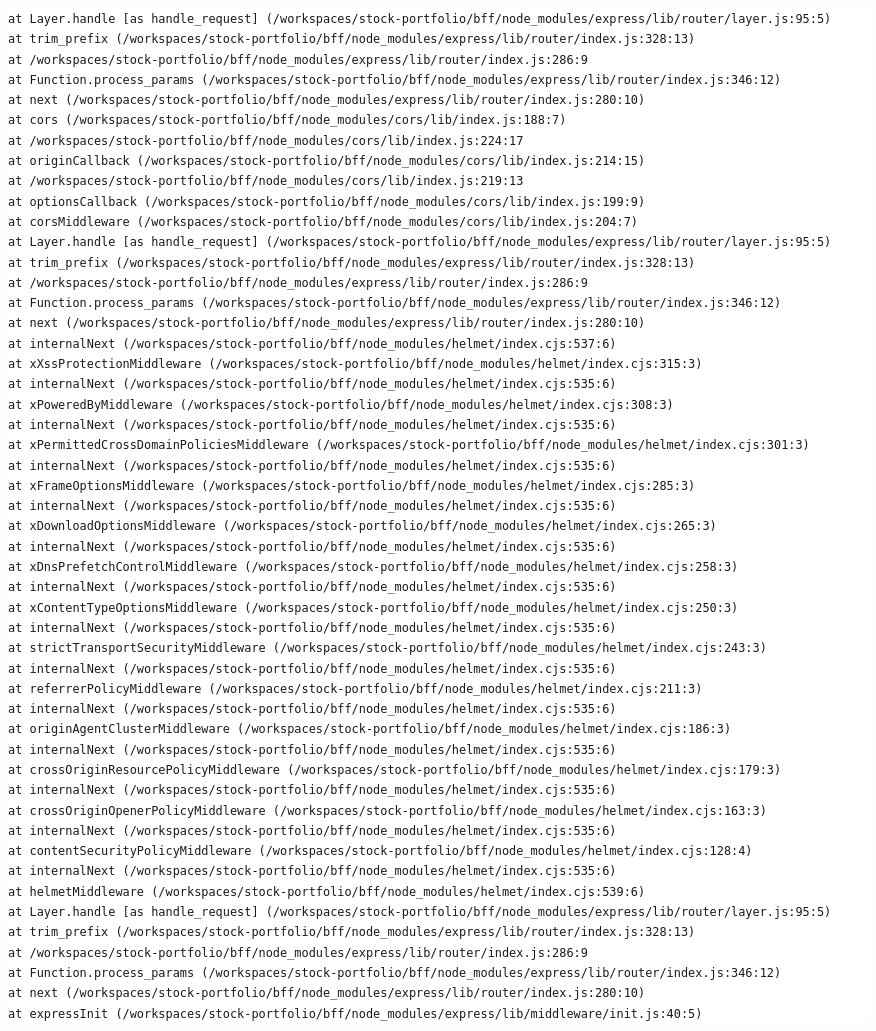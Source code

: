     at Layer.handle [as handle_request] (/workspaces/stock-portfolio/bff/node_modules/express/lib/router/layer.js:95:5)
    at trim_prefix (/workspaces/stock-portfolio/bff/node_modules/express/lib/router/index.js:328:13)
    at /workspaces/stock-portfolio/bff/node_modules/express/lib/router/index.js:286:9
    at Function.process_params (/workspaces/stock-portfolio/bff/node_modules/express/lib/router/index.js:346:12)
    at next (/workspaces/stock-portfolio/bff/node_modules/express/lib/router/index.js:280:10)
    at cors (/workspaces/stock-portfolio/bff/node_modules/cors/lib/index.js:188:7)
    at /workspaces/stock-portfolio/bff/node_modules/cors/lib/index.js:224:17
    at originCallback (/workspaces/stock-portfolio/bff/node_modules/cors/lib/index.js:214:15)
    at /workspaces/stock-portfolio/bff/node_modules/cors/lib/index.js:219:13
    at optionsCallback (/workspaces/stock-portfolio/bff/node_modules/cors/lib/index.js:199:9)
    at corsMiddleware (/workspaces/stock-portfolio/bff/node_modules/cors/lib/index.js:204:7)
    at Layer.handle [as handle_request] (/workspaces/stock-portfolio/bff/node_modules/express/lib/router/layer.js:95:5)
    at trim_prefix (/workspaces/stock-portfolio/bff/node_modules/express/lib/router/index.js:328:13)
    at /workspaces/stock-portfolio/bff/node_modules/express/lib/router/index.js:286:9
    at Function.process_params (/workspaces/stock-portfolio/bff/node_modules/express/lib/router/index.js:346:12)
    at next (/workspaces/stock-portfolio/bff/node_modules/express/lib/router/index.js:280:10)
    at internalNext (/workspaces/stock-portfolio/bff/node_modules/helmet/index.cjs:537:6)
    at xXssProtectionMiddleware (/workspaces/stock-portfolio/bff/node_modules/helmet/index.cjs:315:3)
    at internalNext (/workspaces/stock-portfolio/bff/node_modules/helmet/index.cjs:535:6)
    at xPoweredByMiddleware (/workspaces/stock-portfolio/bff/node_modules/helmet/index.cjs:308:3)
    at internalNext (/workspaces/stock-portfolio/bff/node_modules/helmet/index.cjs:535:6)
    at xPermittedCrossDomainPoliciesMiddleware (/workspaces/stock-portfolio/bff/node_modules/helmet/index.cjs:301:3)
    at internalNext (/workspaces/stock-portfolio/bff/node_modules/helmet/index.cjs:535:6)
    at xFrameOptionsMiddleware (/workspaces/stock-portfolio/bff/node_modules/helmet/index.cjs:285:3)
    at internalNext (/workspaces/stock-portfolio/bff/node_modules/helmet/index.cjs:535:6)
    at xDownloadOptionsMiddleware (/workspaces/stock-portfolio/bff/node_modules/helmet/index.cjs:265:3)
    at internalNext (/workspaces/stock-portfolio/bff/node_modules/helmet/index.cjs:535:6)
    at xDnsPrefetchControlMiddleware (/workspaces/stock-portfolio/bff/node_modules/helmet/index.cjs:258:3)
    at internalNext (/workspaces/stock-portfolio/bff/node_modules/helmet/index.cjs:535:6)
    at xContentTypeOptionsMiddleware (/workspaces/stock-portfolio/bff/node_modules/helmet/index.cjs:250:3)
    at internalNext (/workspaces/stock-portfolio/bff/node_modules/helmet/index.cjs:535:6)
    at strictTransportSecurityMiddleware (/workspaces/stock-portfolio/bff/node_modules/helmet/index.cjs:243:3)
    at internalNext (/workspaces/stock-portfolio/bff/node_modules/helmet/index.cjs:535:6)
    at referrerPolicyMiddleware (/workspaces/stock-portfolio/bff/node_modules/helmet/index.cjs:211:3)
    at internalNext (/workspaces/stock-portfolio/bff/node_modules/helmet/index.cjs:535:6)
    at originAgentClusterMiddleware (/workspaces/stock-portfolio/bff/node_modules/helmet/index.cjs:186:3)
    at internalNext (/workspaces/stock-portfolio/bff/node_modules/helmet/index.cjs:535:6)
    at crossOriginResourcePolicyMiddleware (/workspaces/stock-portfolio/bff/node_modules/helmet/index.cjs:179:3)
    at internalNext (/workspaces/stock-portfolio/bff/node_modules/helmet/index.cjs:535:6)
    at crossOriginOpenerPolicyMiddleware (/workspaces/stock-portfolio/bff/node_modules/helmet/index.cjs:163:3)
    at internalNext (/workspaces/stock-portfolio/bff/node_modules/helmet/index.cjs:535:6)
    at contentSecurityPolicyMiddleware (/workspaces/stock-portfolio/bff/node_modules/helmet/index.cjs:128:4)
    at internalNext (/workspaces/stock-portfolio/bff/node_modules/helmet/index.cjs:535:6)
    at helmetMiddleware (/workspaces/stock-portfolio/bff/node_modules/helmet/index.cjs:539:6)
    at Layer.handle [as handle_request] (/workspaces/stock-portfolio/bff/node_modules/express/lib/router/layer.js:95:5)
    at trim_prefix (/workspaces/stock-portfolio/bff/node_modules/express/lib/router/index.js:328:13)
    at /workspaces/stock-portfolio/bff/node_modules/express/lib/router/index.js:286:9
    at Function.process_params (/workspaces/stock-portfolio/bff/node_modules/express/lib/router/index.js:346:12)
    at next (/workspaces/stock-portfolio/bff/node_modules/express/lib/router/index.js:280:10)
    at expressInit (/workspaces/stock-portfolio/bff/node_modules/express/lib/middleware/init.js:40:5)